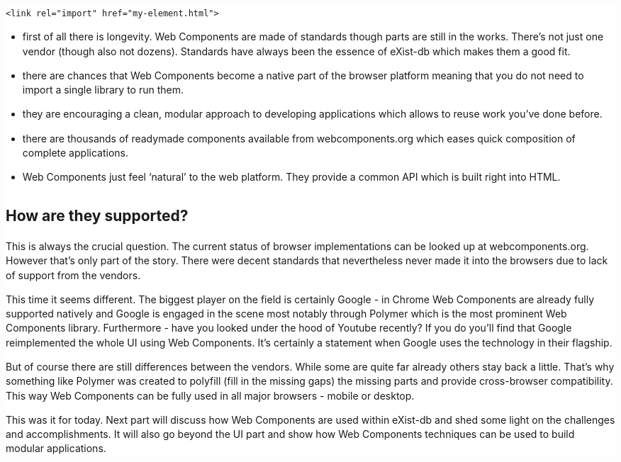 ```<link rel="import" href="my-element.html">```
* first of all there is longevity. Web Components are made of standards though parts are still in the works. 
There’s not just one vendor (though also not dozens). Standards have always been the essence of eXist-db which 
makes them a good fit.

* there are chances that Web Components become a native part of the browser platform meaning that you do 
not need to import a single library to run them.

* they are encouraging a clean, modular approach to developing applications which allows to reuse work you’ve done before.

* there are thousands of readymade components available from webcomponents.org which eases quick composition 
of complete applications.

* Web Components just feel ‘natural’ to the web platform. They provide a common API which is built right into HTML.


## How are they supported?

This is always the crucial question. The current status of browser implementations can be looked up at 
webcomponents.org. However that’s only part of the story. There were decent standards that nevertheless 
never made it into the browsers due to lack of support from the vendors.

This time it seems different. The biggest player on the field is certainly Google - in Chrome Web Components are 
already fully supported natively and Google is engaged in the scene most notably through Polymer which is the most 
prominent Web Components library. Furthermore - have you looked under the hood of Youtube recently? If you do you’ll 
find that Google reimplemented the whole UI using Web Components. It’s certainly a statement when Google uses the 
technology in their flagship.

But of course there are still differences between the vendors. While some are quite far already others stay back a 
little. That’s why something like Polymer was created to polyfill (fill in the missing gaps) the missing parts 
and provide cross-browser compatibility. This way Web Components can be fully used in all major browsers - mobile or desktop.

This was it for today. Next part will discuss how Web Components are used within eXist-db and shed some light on the 
challenges and accomplishments. It will also go beyond the UI part and show how Web Components techniques can be used 
to build modular applications.
